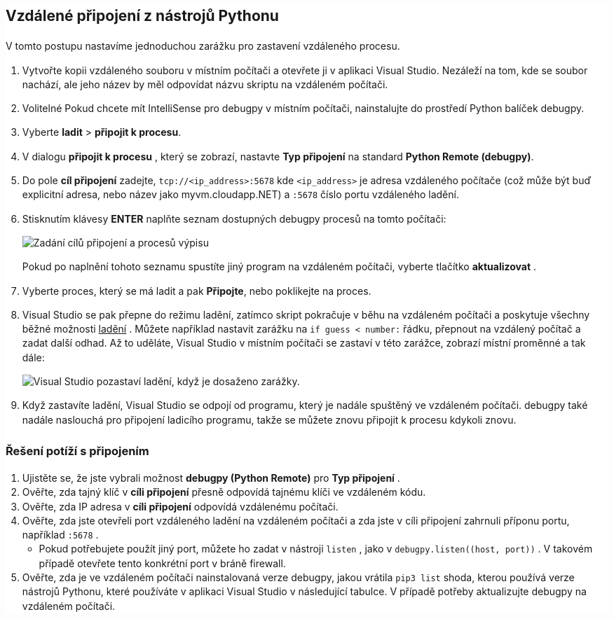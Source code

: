 ## <a name="attach-remotely-from-python-tools"></a>Vzdálené připojení z nástrojů Pythonu

V tomto postupu nastavíme jednoduchou zarážku pro zastavení vzdáleného procesu.

1. Vytvořte kopii vzdáleného souboru v místním počítači a otevřete ji v aplikaci Visual Studio. Nezáleží na tom, kde se soubor nachází, ale jeho název by měl odpovídat názvu skriptu na vzdáleném počítači.

1. Volitelné Pokud chcete mít IntelliSense pro debugpy v místním počítači, nainstalujte do prostředí Python balíček debugpy.

1. Vyberte **ladit**  >  **připojit k procesu**.

1. V dialogu **připojit k procesu** , který se zobrazí, nastavte **Typ připojení** na standard **Python Remote (debugpy)**.

1. Do pole **cíl připojení** zadejte, `tcp://<ip_address>:5678` kde `<ip_address>` je adresa vzdáleného počítače (což může být buď explicitní adresa, nebo název jako myvm.cloudapp.NET) a `:5678` číslo portu vzdáleného ladění.

1. Stisknutím klávesy **ENTER** naplňte seznam dostupných debugpy procesů na tomto počítači:

    ![Zadání cílů připojení a procesů výpisu](../../media/remote-debugging-attach.png)

    Pokud po naplnění tohoto seznamu spustíte jiný program na vzdáleném počítači, vyberte tlačítko **aktualizovat** .

1. Vyberte proces, který se má ladit a pak **Připojte**, nebo poklikejte na proces.

1. Visual Studio se pak přepne do režimu ladění, zatímco skript pokračuje v běhu na vzdáleném počítači a poskytuje všechny běžné možnosti [ladění](../../debugging-python-in-visual-studio.md) . Můžete například nastavit zarážku na `if guess < number:` řádku, přepnout na vzdálený počítač a zadat další odhad. Až to uděláte, Visual Studio v místním počítači se zastaví v této zarážce, zobrazí místní proměnné a tak dále:

    ![Visual Studio pozastaví ladění, když je dosaženo zarážky.](../../media/remote-debugging-breakpoint-hit.png)

1. Když zastavíte ladění, Visual Studio se odpojí od programu, který je nadále spuštěný ve vzdáleném počítači. debugpy také nadále naslouchá pro připojení ladicího programu, takže se můžete znovu připojit k procesu kdykoli znovu.

### <a name="connection-troubleshooting"></a>Řešení potíží s připojením

1. Ujistěte se, že jste vybrali možnost **debugpy (Python Remote)** pro **Typ připojení** .
1. Ověřte, zda tajný klíč v **cíli připojení** přesně odpovídá tajnému klíči ve vzdáleném kódu.
1. Ověřte, zda IP adresa v **cíli připojení** odpovídá vzdálenému počítači.
1. Ověřte, zda jste otevřeli port vzdáleného ladění na vzdáleném počítači a zda jste v cíli připojení zahrnuli příponu portu, například `:5678` .
    - Pokud potřebujete použít jiný port, můžete ho zadat v nástroji `listen` , jako v `debugpy.listen((host, port))` . V takovém případě otevřete tento konkrétní port v bráně firewall.
1. Ověřte, zda je ve vzdáleném počítači nainstalovaná verze debugpy, jakou vrátila `pip3 list` shoda, kterou používá verze nástrojů Pythonu, které používáte v aplikaci Visual Studio v následující tabulce. V případě potřeby aktualizujte debugpy na vzdáleném počítači.
